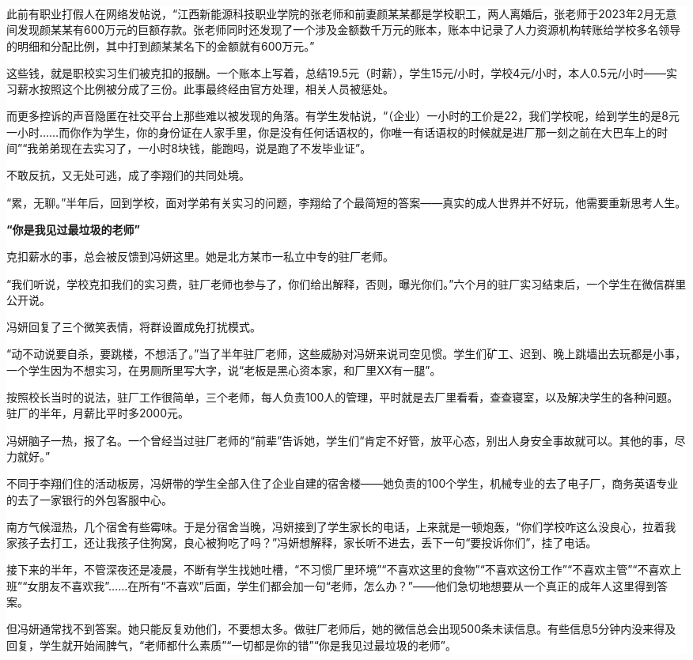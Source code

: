 此前有职业打假人在网络发帖说，“江西新能源科技职业学院的张老师和前妻颜某某都是学校职工，两人离婚后，张老师于2023年2月无意间发现颜某某有600万元的巨额存款。张老师同时还发现了一个涉及金额数千万元的账本，账本中记录了人力资源机构转账给学校多名领导的明细和分配比例，其中打到颜某某名下的金额就有600万元。”

这些钱，就是职校实习生们被克扣的报酬。一个账本上写着，总结19.5元（时薪），学生15元/小时，学校4元/小时，本人0.5元/小时——实习薪水按照这个比例被分成了三份。此事最终经由官方处理，相关人员被惩处。

而更多控诉的声音隐匿在社交平台上那些难以被发现的角落。有学生发帖说，“（企业）一小时的工价是22，我们学校呢，给到学生的是8元一小时……而你作为学生，你的身份证在人家手里，你是没有任何话语权的，你唯一有话语权的时候就是进厂那一刻之前在大巴车上的时间”“我弟弟现在去实习了，一小时8块钱，能跑吗，说是跑了不发毕业证”。

不敢反抗，又无处可逃，成了李翔们的共同处境。

“累，无聊。”半年后，回到学校，面对学弟有关实习的问题，李翔给了个最简短的答案——真实的成人世界并不好玩，他需要重新思考人生。

**“你是我见过最垃圾的老师”**

克扣薪水的事，总会被反馈到冯妍这里。她是北方某市一私立中专的驻厂老师。

“我们听说，学校克扣我们的实习费，驻厂老师也参与了，你们给出解释，否则，曝光你们。”六个月的驻厂实习结束后，一个学生在微信群里公开说。

冯妍回复了三个微笑表情，将群设置成免打扰模式。

“动不动说要自杀，要跳楼，不想活了。”当了半年驻厂老师，这些威胁对冯妍来说司空见惯。学生们矿工、迟到、晚上跳墙出去玩都是小事，一个学生因为不想实习，在男厕所里写大字，说“老板是黑心资本家，和厂里XX有一腿”。

按照校长当时的说法，驻厂工作很简单，三个老师，每人负责100人的管理，平时就是去厂里看看，查查寝室，以及解决学生的各种问题。驻厂的半年，月薪比平时多2000元。

冯妍脑子一热，报了名。一个曾经当过驻厂老师的“前辈”告诉她，学生们“肯定不好管，放平心态，别出人身安全事故就可以。其他的事，尽力就好。”

不同于李翔们住的活动板房，冯妍带的学生全部入住了企业自建的宿舍楼——她负责的100个学生，机械专业的去了电子厂，商务英语专业的去了一家银行的外包客服中心。

南方气候湿热，几个宿舍有些霉味。于是分宿舍当晚，冯妍接到了学生家长的电话，上来就是一顿炮轰，“你们学校咋这么没良心，拉着我家孩子去打工，还让我孩子住狗窝，良心被狗吃了吗？”冯妍想解释，家长听不进去，丢下一句“要投诉你们”，挂了电话。

接下来的半年，不管深夜还是凌晨，不断有学生找她吐槽，“不习惯厂里环境”“不喜欢这里的食物”“不喜欢这份工作”“不喜欢主管”“不喜欢上班”“女朋友不喜欢我”……在所有“不喜欢”后面，学生们都会加一句“老师，怎么办？”——他们急切地想要从一个真正的成年人这里得到答案。

但冯妍通常找不到答案。她只能反复劝他们，不要想太多。做驻厂老师后，她的微信总会出现500条未读信息。有些信息5分钟内没来得及回复，学生就开始闹脾气，“老师都什么素质”“一切都是你的错”“你是我见过最垃圾的老师”。
